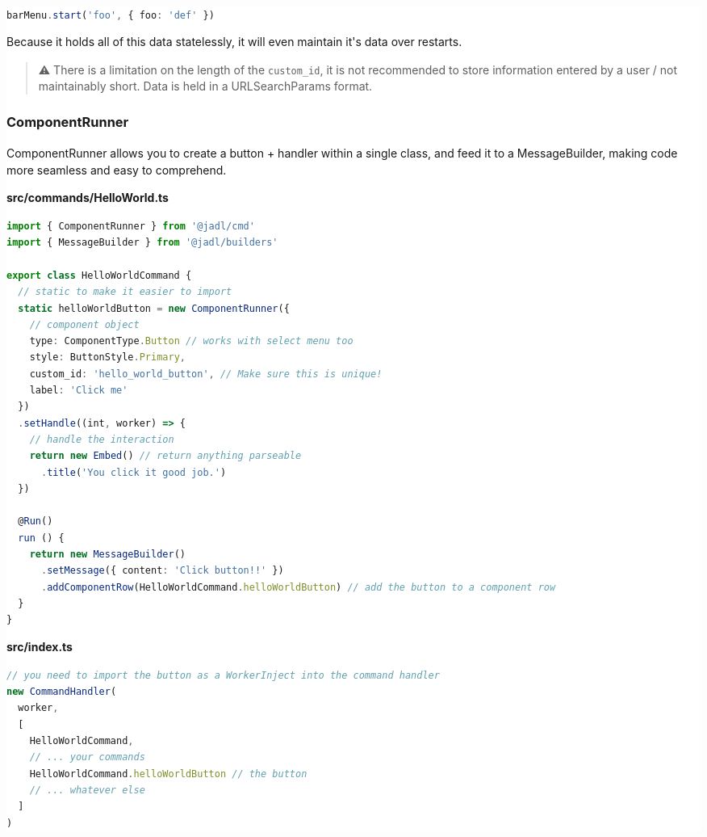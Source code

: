 ```ts
barMenu.start('foo', { foo: 'def' })
```

Because it holds all of this data statelessly, it will even maintain it's data over restarts.

> :warning: There is a limitation on the length of the `custom_id`, it is not recommended to store information entered by a user / not maintainably short. Data is held in a URLSearchParams format.

### ComponentRunner

ComponentRunner allows you to create a button + handler within a single class, and feed it to a MessageBuilder, making code more seamless and easy to comprehend.

**src/commands/HelloWorld.ts**
```ts
import { ComponentRunner } from '@jadl/cmd'
import { MessageBuilder } from '@jadl/builders'

export class HelloWorldCommand {
  // static to make it easier to import
  static helloWorldButton = new ComponentRunner({
    // component object
    type: ComponentType.Button // works with select menu too
    style: ButtonStyle.Primary,
    custom_id: 'hello_world_button', // Make sure this is unique!
    label: 'Click me'
  })
  .setHandle((int, worker) => {
    // handle the interaction
    return new Embed() // return anything parseable
      .title('You click it good job.')
  })

  @Run()
  run () {
    return new MessageBuilder()
      .setMessage({ content: 'Click button!!' })
      .addComponentRow(HelloWorldCommand.helloWorldButton) // add the button to a component row
  }
}
```

**src/index.ts**
```ts
// you need to import the button as a WorkerInject into the command handler
new CommandHandler(
  worker,
  [
    HelloWorldCommand,
    // ... your commands
    HelloWorldCommand.helloWorldButton // the button
    // ... whatever else
  ]
)
```
